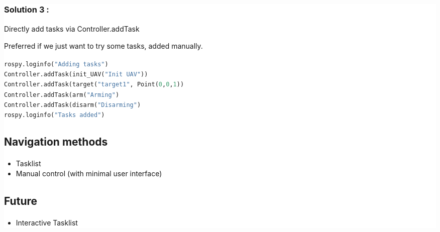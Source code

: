 ### Solution 3 :
Directly add tasks via Controller.addTask

Preferred if we just want to try some tasks, added manually.

```python
rospy.loginfo("Adding tasks")
Controller.addTask(init_UAV("Init UAV"))
Controller.addTask(target("target1", Point(0,0,1))
Controller.addTask(arm("Arming")
Controller.addTask(disarm("Disarming")
rospy.loginfo("Tasks added")
```

Navigation methods
-------------

* Tasklist
* Manual control (with minimal user interface)

Future
------------

* Interactive Tasklist

